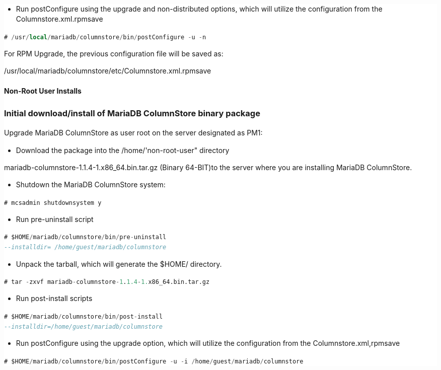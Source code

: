 - Run postConfigure using the upgrade and non-distributed options, which will utilize the configuration from
the Columnstore.xml.rpmsave

```sql
# /usr/local/mariadb/columnstore/bin/postConfigure -u -n
```

For RPM Upgrade, the previous configuration file will be saved as:

/usr/local/mariadb/columnstore/etc/Columnstore.xml.rpmsave

#### Non-Root User Installs

### Initial download/install of MariaDB ColumnStore binary package

Upgrade MariaDB ColumnStore as user root on the server designated as PM1:

- Download the package into the /home/'non-root-user" directory

mariadb-columnstore-1.1.4-1.x86_64.bin.tar.gz (Binary 64-BIT)to the
server where you are installing MariaDB ColumnStore.

- Shutdown the MariaDB ColumnStore system:

```sql
# mcsadmin shutdownsystem y
```

- Run pre-uninstall script

```sql
# $HOME/mariadb/columnstore/bin/pre-uninstall 
--installdir= /home/guest/mariadb/columnstore
```

- Unpack the tarball, which will generate the $HOME/ directory.

```sql
# tar -zxvf mariadb-columnstore-1.1.4-1.x86_64.bin.tar.gz
```

- Run post-install scripts

```sql
# $HOME/mariadb/columnstore/bin/post-install 
--installdir=/home/guest/mariadb/columnstore
```

- Run postConfigure using the upgrade option, which will utilize the configuration from
the Columnstore.xml,rpmsave

```sql
# $HOME/mariadb/columnstore/bin/postConfigure -u -i /home/guest/mariadb/columnstore
```